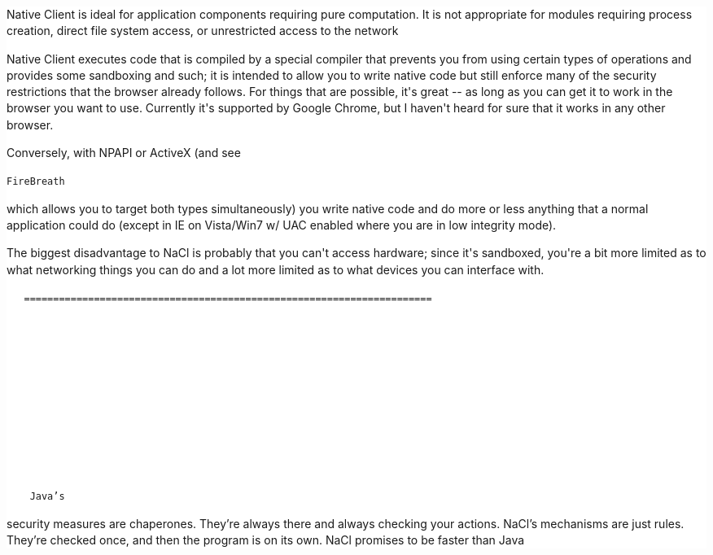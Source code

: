    
    
     
     
    
   
  
  
   Native Client is ideal for application components requiring pure computation. It is not appropriate for modules requiring process creation, direct file system access, or unrestricted access to the network
   
   
  
  
   
   
  
  
   Native Client executes code that is compiled by a special compiler that prevents you from using certain types of operations and provides some sandboxing and such; it is intended to allow you to write native code but still enforce many of the security restrictions
 that the browser already follows. For things that are possible, it's great -- as long as you can get it to work in the browser you want to use. Currently it's supported by Google Chrome, but I haven't heard for sure that it works in any other browser.
  
  
   Conversely, with NPAPI or ActiveX (and see
   
    FireBreath
   
   which
 allows you to target both types simultaneously) you write native code and do more or less anything that a normal application could do (except in IE on Vista/Win7 w/ UAC enabled where you are in low integrity mode).
  
  
   The biggest disadvantage to NaCl is probably that you can't access hardware; since it's sandboxed, you're a bit more limited as to what networking things you can do and a lot more limited as to what devices you can interface with.
  
  
   
    
     
      
       ======================================================================
      
     
    
   
  
  
   
    
     
      
       
        Java’s
 security measures are chaperones. They’re always there and always checking your actions. NaCl’s mechanisms are just rules. They’re checked once, and then the program is on its own. NaCl promises to be faster than Java
       
       
       
      
     
    
   
  
  
   
    
     